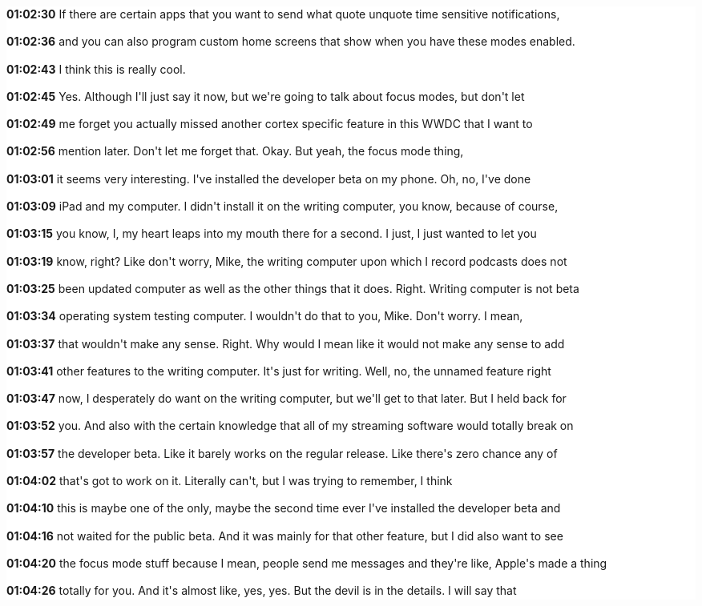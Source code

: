 **01:02:30** If there are certain apps that you want to send what quote unquote time sensitive notifications,

**01:02:36** and you can also program custom home screens that show when you have these modes enabled.

**01:02:43** I think this is really cool.

**01:02:45** Yes. Although I'll just say it now, but we're going to talk about focus modes, but don't let

**01:02:49** me forget you actually missed another cortex specific feature in this WWDC that I want to

**01:02:56** mention later. Don't let me forget that. Okay. But yeah, the focus mode thing,

**01:03:01** it seems very interesting. I've installed the developer beta on my phone. Oh, no, I've done

**01:03:09** iPad and my computer. I didn't install it on the writing computer, you know, because of course,

**01:03:15** you know, I, my heart leaps into my mouth there for a second. I just, I just wanted to let you

**01:03:19** know, right? Like don't worry, Mike, the writing computer upon which I record podcasts does not

**01:03:25** been updated computer as well as the other things that it does. Right. Writing computer is not beta

**01:03:34** operating system testing computer. I wouldn't do that to you, Mike. Don't worry. I mean,

**01:03:37** that wouldn't make any sense. Right. Why would I mean like it would not make any sense to add

**01:03:41** other features to the writing computer. It's just for writing. Well, no, the unnamed feature right

**01:03:47** now, I desperately do want on the writing computer, but we'll get to that later. But I held back for

**01:03:52** you. And also with the certain knowledge that all of my streaming software would totally break on

**01:03:57** the developer beta. Like it barely works on the regular release. Like there's zero chance any of

**01:04:02** that's got to work on it. Literally can't, but I was trying to remember, I think

**01:04:10** this is maybe one of the only, maybe the second time ever I've installed the developer beta and

**01:04:16** not waited for the public beta. And it was mainly for that other feature, but I did also want to see

**01:04:20** the focus mode stuff because I mean, people send me messages and they're like, Apple's made a thing

**01:04:26** totally for you. And it's almost like, yes, yes. But the devil is in the details. I will say that
